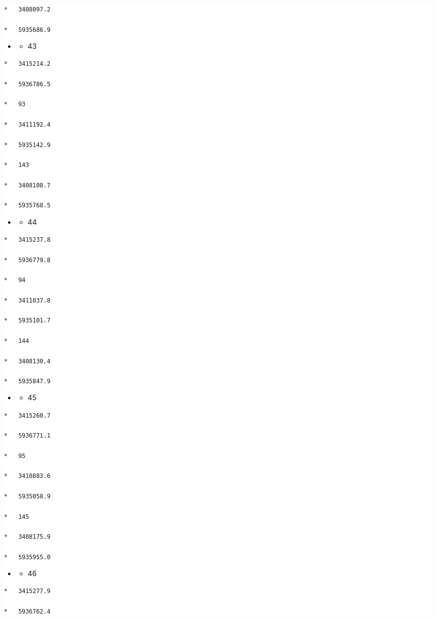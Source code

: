     *   3408097.2

    *   5935686.9


*    *   43

    *   3415214.2

    *   5936786.5

    *   93

    *   3411192.4

    *   5935142.9

    *   143

    *   3408108.7

    *   5935768.5


*    *   44

    *   3415237.8

    *   5936779.8

    *   94

    *   3411037.8

    *   5935101.7

    *   144

    *   3408130.4

    *   5935847.9


*    *   45

    *   3415260.7

    *   5936771.1

    *   95

    *   3410883.6

    *   5935058.9

    *   145

    *   3408175.9

    *   5935955.0


*    *   46

    *   3415277.9

    *   5936762.4
